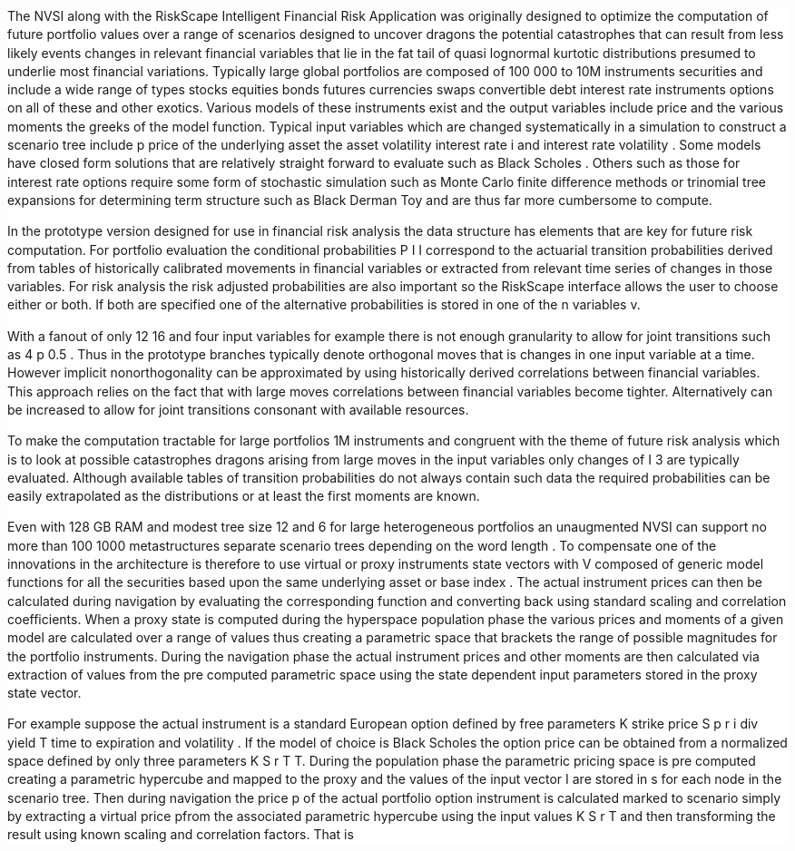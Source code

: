 The NVSI along with the RiskScape Intelligent Financial Risk Application was originally designed to optimize the computation of future portfolio values over a range of scenarios designed to uncover dragons the potential catastrophes that can result from less likely events changes in relevant financial variables that lie in the fat tail of quasi lognormal kurtotic distributions presumed to underlie most financial variations. Typically large global portfolios are composed of 100 000 to 10M instruments securities and include a wide range of types stocks equities bonds futures currencies swaps convertible debt interest rate instruments options on all of these and other exotics. Various models of these instruments exist and the output variables include price and the various moments the greeks of the model function. Typical input variables which are changed systematically in a simulation to construct a scenario tree include p price of the underlying asset the asset volatility interest rate i and interest rate volatility . Some models have closed form solutions that are relatively straight forward to evaluate such as Black Scholes . Others such as those for interest rate options require some form of stochastic simulation such as Monte Carlo finite difference methods or trinomial tree expansions for determining term structure such as Black Derman Toy and are thus far more cumbersome to compute.

In the prototype version designed for use in financial risk analysis the data structure has elements that are key for future risk computation. For portfolio evaluation the conditional probabilities P I I correspond to the actuarial transition probabilities derived from tables of historically calibrated movements in financial variables or extracted from relevant time series of changes in those variables. For risk analysis the risk adjusted probabilities are also important so the RiskScape interface allows the user to choose either or both. If both are specified one of the alternative probabilities is stored in one of the n variables v.

With a fanout of only 12 16 and four input variables for example there is not enough granularity to allow for joint transitions such as 4 p 0.5 . Thus in the prototype branches typically denote orthogonal moves that is changes in one input variable at a time. However implicit nonorthogonality can be approximated by using historically derived correlations between financial variables. This approach relies on the fact that with large moves correlations between financial variables become tighter. Alternatively can be increased to allow for joint transitions consonant with available resources.

To make the computation tractable for large portfolios 1M instruments and congruent with the theme of future risk analysis which is to look at possible catastrophes dragons arising from large moves in the input variables only changes of I 3 are typically evaluated. Although available tables of transition probabilities do not always contain such data the required probabilities can be easily extrapolated as the distributions or at least the first moments are known.

Even with 128 GB RAM and modest tree size 12 and 6 for large heterogeneous portfolios an unaugmented NVSI can support no more than 100 1000 metastructures separate scenario trees depending on the word length . To compensate one of the innovations in the architecture is therefore to use virtual or proxy instruments state vectors with V composed of generic model functions for all the securities based upon the same underlying asset or base index . The actual instrument prices can then be calculated during navigation by evaluating the corresponding function and converting back using standard scaling and correlation coefficients. When a proxy state is computed during the hyperspace population phase the various prices and moments of a given model are calculated over a range of values thus creating a parametric space that brackets the range of possible magnitudes for the portfolio instruments. During the navigation phase the actual instrument prices and other moments are then calculated via extraction of values from the pre computed parametric space using the state dependent input parameters stored in the proxy state vector.

For example suppose the actual instrument is a standard European option defined by free parameters K strike price S p r i div yield T time to expiration and volatility . If the model of choice is Black Scholes the option price can be obtained from a normalized space defined by only three parameters K S r T T. During the population phase the parametric pricing space is pre computed creating a parametric hypercube and mapped to the proxy and the values of the input vector I are stored in s for each node in the scenario tree. Then during navigation the price p of the actual portfolio option instrument is calculated marked to scenario simply by extracting a virtual price pfrom the associated parametric hypercube using the input values K S r T and then transforming the result using known scaling and correlation factors. That is 

